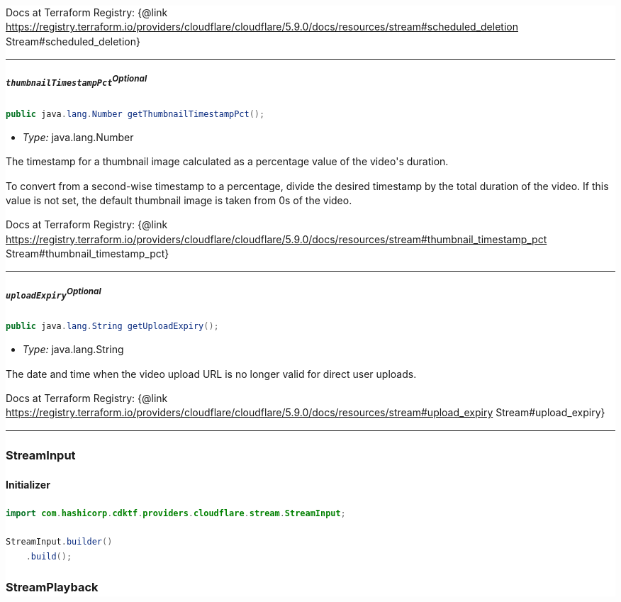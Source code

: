 Docs at Terraform Registry: {@link https://registry.terraform.io/providers/cloudflare/cloudflare/5.9.0/docs/resources/stream#scheduled_deletion Stream#scheduled_deletion}

---

##### `thumbnailTimestampPct`<sup>Optional</sup> <a name="thumbnailTimestampPct" id="@cdktf/provider-cloudflare.stream.StreamConfig.property.thumbnailTimestampPct"></a>

```java
public java.lang.Number getThumbnailTimestampPct();
```

- *Type:* java.lang.Number

The timestamp for a thumbnail image calculated as a percentage value of the video's duration.

To convert from a second-wise timestamp to a percentage, divide the desired timestamp by the total duration of the video.  If this value is not set, the default thumbnail image is taken from 0s of the video.

Docs at Terraform Registry: {@link https://registry.terraform.io/providers/cloudflare/cloudflare/5.9.0/docs/resources/stream#thumbnail_timestamp_pct Stream#thumbnail_timestamp_pct}

---

##### `uploadExpiry`<sup>Optional</sup> <a name="uploadExpiry" id="@cdktf/provider-cloudflare.stream.StreamConfig.property.uploadExpiry"></a>

```java
public java.lang.String getUploadExpiry();
```

- *Type:* java.lang.String

The date and time when the video upload URL is no longer valid for direct user uploads.

Docs at Terraform Registry: {@link https://registry.terraform.io/providers/cloudflare/cloudflare/5.9.0/docs/resources/stream#upload_expiry Stream#upload_expiry}

---

### StreamInput <a name="StreamInput" id="@cdktf/provider-cloudflare.stream.StreamInput"></a>

#### Initializer <a name="Initializer" id="@cdktf/provider-cloudflare.stream.StreamInput.Initializer"></a>

```java
import com.hashicorp.cdktf.providers.cloudflare.stream.StreamInput;

StreamInput.builder()
    .build();
```


### StreamPlayback <a name="StreamPlayback" id="@cdktf/provider-cloudflare.stream.StreamPlayback"></a>
